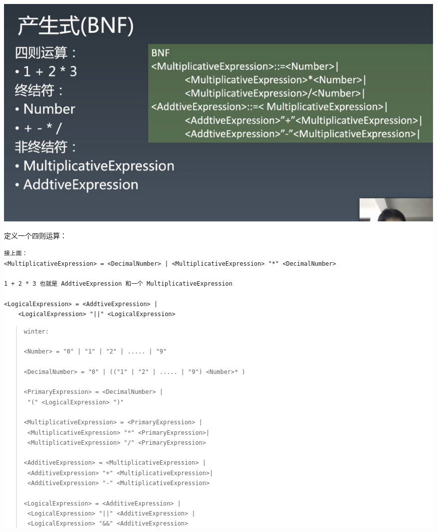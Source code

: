 ![image-20200416203351273](assets/image-20200416203351273.png)

定义一个四则运算：

```
接上面：
<MultiplicativeExpression> = <DecimalNumber> | <MultiplicativeExpression> "*" <DecimalNumber>

1 + 2 * 3 也就是 AddtiveExpression 和一个 MultiplicativeExpression

<LogicalExpression> = <AddtiveExpression> | 
	<LogicalExpression> "||" <LogicalExpression>
```

> ```
> winter:
> 
> <Number> = "0" | "1" | "2" | ..... | "9"
> 
> <DecimalNumber> = "0" | (("1" | "2" | ..... | "9") <Number>* )
> 
> <PrimaryExpression> = <DecimalNumber> |
>  "(" <LogicalExpression> ")"
> 
> <MultiplicativeExpression> = <PrimaryExpression> | 
>  <MultiplicativeExpression> "*" <PrimaryExpression>| 
>  <MultiplicativeExpression> "/" <PrimaryExpression>
> 
> <AdditiveExpression> = <MultiplicativeExpression> | 
>  <AdditiveExpression> "+" <MultiplicativeExpression>| 
>  <AdditiveExpression> "-" <MultiplicativeExpression>
> 
> <LogicalExpression> = <AdditiveExpression> | 
>  <LogicalExpression> "||" <AdditiveExpression> | 
>  <LogicalExpression> "&&" <AdditiveExpression>
> ```
